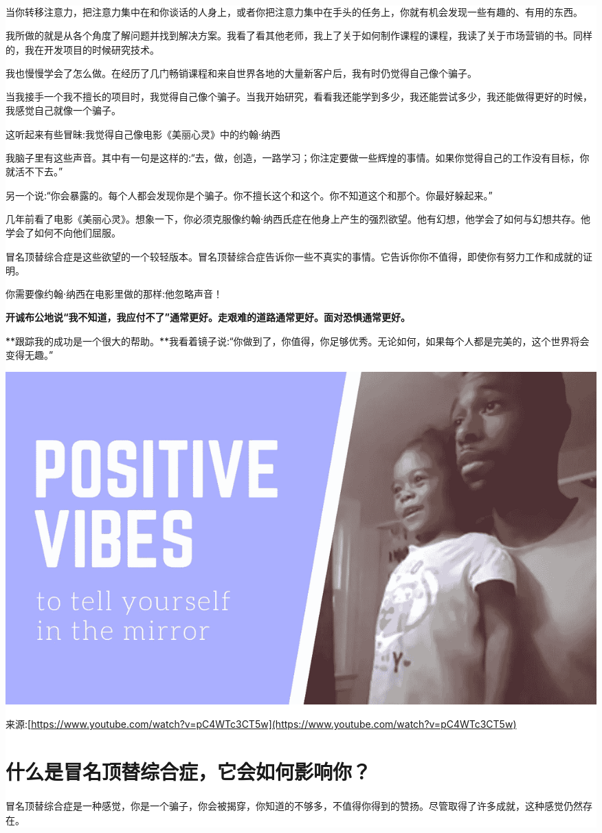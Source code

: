 当你转移注意力，把注意力集中在和你谈话的人身上，或者你把注意力集中在手头的任务上，你就有机会发现一些有趣的、有用的东西。

我所做的就是从各个角度了解问题并找到解决方案。我看了看其他老师，我上了关于如何制作课程的课程，我读了关于市场营销的书。同样的，我在开发项目的时候研究技术。

我也慢慢学会了怎么做。在经历了几门畅销课程和来自世界各地的大量新客户后，我有时仍觉得自己像个骗子。

当我接手一个我不擅长的项目时，我觉得自己像个骗子。当我开始研究，看看我还能学到多少，我还能尝试多少，我还能做得更好的时候，我感觉自己就像一个骗子。

这听起来有些冒昧:我觉得自己像电影《美丽心灵》中的约翰·纳西

我脑子里有这些声音。其中有一句是这样的:“去，做，创造，一路学习；你注定要做一些辉煌的事情。如果你觉得自己的工作没有目标，你就活不下去。”

另一个说:“你会暴露的。每个人都会发现你是个骗子。你不擅长这个和这个。你不知道这个和那个。你最好躲起来。”

几年前看了电影《美丽心灵》。想象一下，你必须克服像约翰·纳西氏症在他身上产生的强烈欲望。他有幻想，他学会了如何与幻想共存。他学会了如何不向他们屈服。

冒名顶替综合症是这些欲望的一个较轻版本。冒名顶替综合症告诉你一些不真实的事情。它告诉你你不值得，即使你有努力工作和成就的证明。

你需要像约翰·纳西在电影里做的那样:他忽略声音！

**开诚布公地说“我不知道，我应付不了”通常更好。走艰难的道路通常更好。面对恐惧通常更好。**

**跟踪我的成功是一个很大的帮助。**我看着镜子说:“你做到了，你值得，你足够优秀。无论如何，如果每个人都是完美的，这个世界将会变得无趣。”

![](img/23ed41c6be9f6cf41966a44932c3f9ee.png)

来源:[https://www.youtube.com/watch?v=pC4WTc3CT5w](https://www.youtube.com/watch?v=pC4WTc3CT5w)

# 什么是冒名顶替综合症，它会如何影响你？

冒名顶替综合症是一种感觉，你是一个骗子，你会被揭穿，你知道的不够多，不值得你得到的赞扬。尽管取得了许多成就，这种感觉仍然存在。

